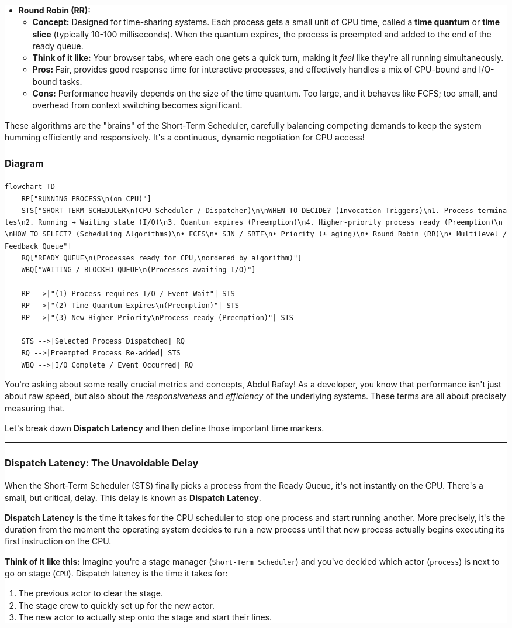 *   **Round Robin (RR):**
    *   **Concept:** Designed for time-sharing systems. Each process gets a small unit of CPU time, called a **time quantum** or **time slice** (typically 10-100 milliseconds). When the quantum expires, the process is preempted and added to the end of the ready queue.
    *   **Think of it like:** Your browser tabs, where each one gets a quick turn, making it *feel* like they're all running simultaneously.
    *   **Pros:** Fair, provides good response time for interactive processes, and effectively handles a mix of CPU-bound and I/O-bound tasks.
    *   **Cons:** Performance heavily depends on the size of the time quantum. Too large, and it behaves like FCFS; too small, and overhead from context switching becomes significant.

These algorithms are the "brains" of the Short-Term Scheduler, carefully balancing competing demands to keep the system humming efficiently and responsively. It's a continuous, dynamic negotiation for CPU access!

### Diagram 
```mermaid
flowchart TD
    RP["RUNNING PROCESS\n(on CPU)"]
    STS["SHORT-TERM SCHEDULER\n(CPU Scheduler / Dispatcher)\n\nWHEN TO DECIDE? (Invocation Triggers)\n1. Process terminates\n2. Running → Waiting state (I/O)\n3. Quantum expires (Preemption)\n4. Higher-priority process ready (Preemption)\n\nHOW TO SELECT? (Scheduling Algorithms)\n• FCFS\n• SJN / SRTF\n• Priority (± aging)\n• Round Robin (RR)\n• Multilevel / Feedback Queue"]
    RQ["READY QUEUE\n(Processes ready for CPU,\nordered by algorithm)"]
    WBQ["WAITING / BLOCKED QUEUE\n(Processes awaiting I/O)"]

    RP -->|"(1) Process requires I/O / Event Wait"| STS
    RP -->|"(2) Time Quantum Expires\n(Preemption)"| STS
    RP -->|"(3) New Higher-Priority\nProcess ready (Preemption)"| STS

    STS -->|Selected Process Dispatched| RQ
    RQ -->|Preempted Process Re-added| STS
    WBQ -->|I/O Complete / Event Occurred| RQ

```

You're asking about some really crucial metrics and concepts, Abdul Rafay! As a developer, you know that performance isn't just about raw speed, but also about the *responsiveness* and *efficiency* of the underlying systems. These terms are all about precisely measuring that.

Let's break down **Dispatch Latency** and then define those important time markers.

---

### Dispatch Latency: The Unavoidable Delay

When the Short-Term Scheduler (STS) finally picks a process from the Ready Queue, it's not instantly on the CPU. There's a small, but critical, delay. This delay is known as **Dispatch Latency**.

**Dispatch Latency** is the time it takes for the CPU scheduler to stop one process and start running another. More precisely, it's the duration from the moment the operating system decides to run a new process until that new process actually begins executing its first instruction on the CPU.

**Think of it like this:** Imagine you're a stage manager (`Short-Term Scheduler`) and you've decided which actor (`process`) is next to go on stage (`CPU`). Dispatch latency is the time it takes for:
1.  The previous actor to clear the stage.
2.  The stage crew to quickly set up for the new actor.
3.  The new actor to actually step onto the stage and start their lines.

